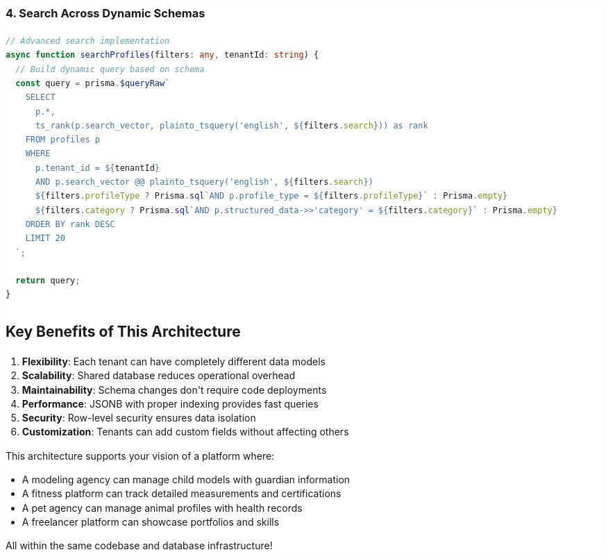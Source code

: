 ### 4. Search Across Dynamic Schemas

```typescript
// Advanced search implementation
async function searchProfiles(filters: any, tenantId: string) {
  // Build dynamic query based on schema
  const query = prisma.$queryRaw`
    SELECT 
      p.*,
      ts_rank(p.search_vector, plainto_tsquery('english', ${filters.search})) as rank
    FROM profiles p
    WHERE 
      p.tenant_id = ${tenantId}
      AND p.search_vector @@ plainto_tsquery('english', ${filters.search})
      ${filters.profileType ? Prisma.sql`AND p.profile_type = ${filters.profileType}` : Prisma.empty}
      ${filters.category ? Prisma.sql`AND p.structured_data->>'category' = ${filters.category}` : Prisma.empty}
    ORDER BY rank DESC
    LIMIT 20
  `;
  
  return query;
}
```

## Key Benefits of This Architecture

1. **Flexibility**: Each tenant can have completely different data models
2. **Scalability**: Shared database reduces operational overhead
3. **Maintainability**: Schema changes don't require code deployments
4. **Performance**: JSONB with proper indexing provides fast queries
5. **Security**: Row-level security ensures data isolation
6. **Customization**: Tenants can add custom fields without affecting others

This architecture supports your vision of a platform where:
- A modeling agency can manage child models with guardian information
- A fitness platform can track detailed measurements and certifications  
- A pet agency can manage animal profiles with health records
- A freelancer platform can showcase portfolios and skills

All within the same codebase and database infrastructure!